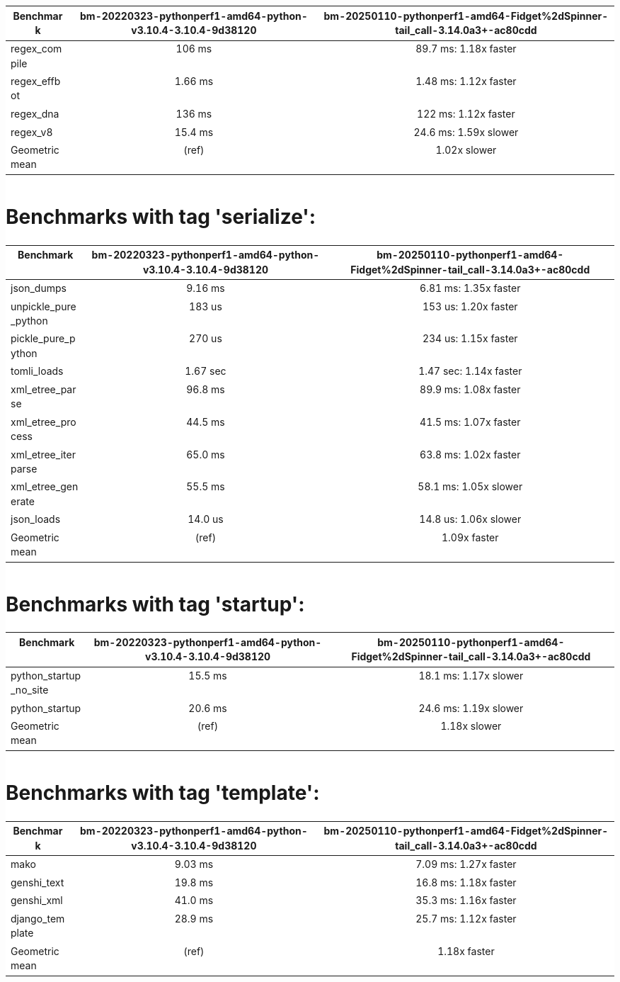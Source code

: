 | Benchmark      | bm-20220323-pythonperf1-amd64-python-v3.10.4-3.10.4-9d38120 | bm-20250110-pythonperf1-amd64-Fidget%2dSpinner-tail_call-3.14.0a3+-ac80cdd |
|----------------|:-----------------------------------------------------------:|:--------------------------------------------------------------------------:|
| regex_compile  | 106 ms                                                      | 89.7 ms: 1.18x faster                                                      |
| regex_effbot   | 1.66 ms                                                     | 1.48 ms: 1.12x faster                                                      |
| regex_dna      | 136 ms                                                      | 122 ms: 1.12x faster                                                       |
| regex_v8       | 15.4 ms                                                     | 24.6 ms: 1.59x slower                                                      |
| Geometric mean | (ref)                                                       | 1.02x slower                                                               |

Benchmarks with tag 'serialize':
================================

| Benchmark            | bm-20220323-pythonperf1-amd64-python-v3.10.4-3.10.4-9d38120 | bm-20250110-pythonperf1-amd64-Fidget%2dSpinner-tail_call-3.14.0a3+-ac80cdd |
|----------------------|:-----------------------------------------------------------:|:--------------------------------------------------------------------------:|
| json_dumps           | 9.16 ms                                                     | 6.81 ms: 1.35x faster                                                      |
| unpickle_pure_python | 183 us                                                      | 153 us: 1.20x faster                                                       |
| pickle_pure_python   | 270 us                                                      | 234 us: 1.15x faster                                                       |
| tomli_loads          | 1.67 sec                                                    | 1.47 sec: 1.14x faster                                                     |
| xml_etree_parse      | 96.8 ms                                                     | 89.9 ms: 1.08x faster                                                      |
| xml_etree_process    | 44.5 ms                                                     | 41.5 ms: 1.07x faster                                                      |
| xml_etree_iterparse  | 65.0 ms                                                     | 63.8 ms: 1.02x faster                                                      |
| xml_etree_generate   | 55.5 ms                                                     | 58.1 ms: 1.05x slower                                                      |
| json_loads           | 14.0 us                                                     | 14.8 us: 1.06x slower                                                      |
| Geometric mean       | (ref)                                                       | 1.09x faster                                                               |

Benchmarks with tag 'startup':
==============================

| Benchmark              | bm-20220323-pythonperf1-amd64-python-v3.10.4-3.10.4-9d38120 | bm-20250110-pythonperf1-amd64-Fidget%2dSpinner-tail_call-3.14.0a3+-ac80cdd |
|------------------------|:-----------------------------------------------------------:|:--------------------------------------------------------------------------:|
| python_startup_no_site | 15.5 ms                                                     | 18.1 ms: 1.17x slower                                                      |
| python_startup         | 20.6 ms                                                     | 24.6 ms: 1.19x slower                                                      |
| Geometric mean         | (ref)                                                       | 1.18x slower                                                               |

Benchmarks with tag 'template':
===============================

| Benchmark       | bm-20220323-pythonperf1-amd64-python-v3.10.4-3.10.4-9d38120 | bm-20250110-pythonperf1-amd64-Fidget%2dSpinner-tail_call-3.14.0a3+-ac80cdd |
|-----------------|:-----------------------------------------------------------:|:--------------------------------------------------------------------------:|
| mako            | 9.03 ms                                                     | 7.09 ms: 1.27x faster                                                      |
| genshi_text     | 19.8 ms                                                     | 16.8 ms: 1.18x faster                                                      |
| genshi_xml      | 41.0 ms                                                     | 35.3 ms: 1.16x faster                                                      |
| django_template | 28.9 ms                                                     | 25.7 ms: 1.12x faster                                                      |
| Geometric mean  | (ref)                                                       | 1.18x faster                                                               |
